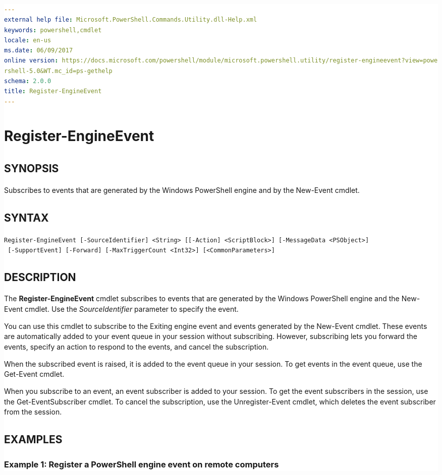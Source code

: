 ```yaml
---
external help file: Microsoft.PowerShell.Commands.Utility.dll-Help.xml
keywords: powershell,cmdlet
locale: en-us
ms.date: 06/09/2017
online version: https://docs.microsoft.com/powershell/module/microsoft.powershell.utility/register-engineevent?view=powershell-5.0&WT.mc_id=ps-gethelp
schema: 2.0.0
title: Register-EngineEvent
---
```

# Register-EngineEvent

## SYNOPSIS
Subscribes to events that are generated by the Windows PowerShell engine and by the New-Event cmdlet.

## SYNTAX

```
Register-EngineEvent [-SourceIdentifier] <String> [[-Action] <ScriptBlock>] [-MessageData <PSObject>]
 [-SupportEvent] [-Forward] [-MaxTriggerCount <Int32>] [<CommonParameters>]
```

## DESCRIPTION

The **Register-EngineEvent** cmdlet subscribes to events that are generated by the Windows PowerShell engine and the New-Event cmdlet.
Use the *SourceIdentifier* parameter to specify the event.

You can use this cmdlet to subscribe to the Exiting engine event and events generated by the New-Event cmdlet.
These events are automatically added to your event queue in your session without subscribing.
However, subscribing lets you forward the events, specify an action to respond to the events, and cancel the subscription.

When the subscribed event is raised, it is added to the event queue in your session.
To get events in the event queue, use the Get-Event cmdlet.

When you subscribe to an event, an event subscriber is added to your session.
To get the event subscribers in the session, use the Get-EventSubscriber cmdlet.
To cancel the subscription, use the Unregister-Event cmdlet, which deletes the event subscriber from the session.

## EXAMPLES

### Example 1: Register a PowerShell engine event on remote computers
